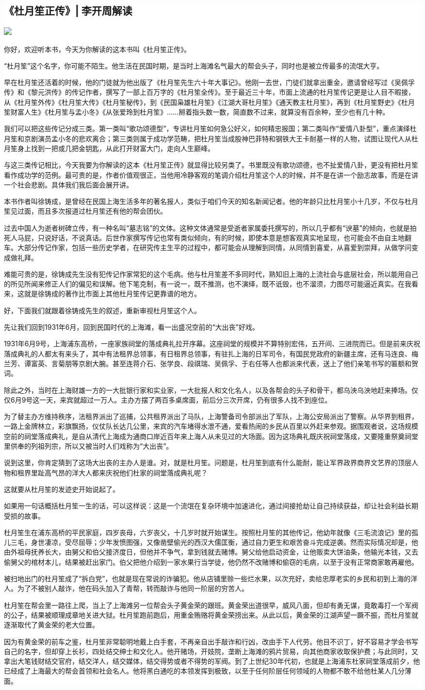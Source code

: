 ## 《杜月笙正传》| 李开周解读

<img  src="https://piccdn.umiwi.com/uploader/image/ddarticle/2022121314/1794128910372338076/121314.jpeg" width="1418"/>



你好，欢迎听本书，今天为你解读的这本书叫《杜月笙正传》。

“杜月笙”这个名字，你可能不陌生。他生活在民国时期，是当时上海滩名气最大的帮会头子，同时也是被立传最多的流氓大亨。

早在杜月笙还活着的时候，他的门徒就为他出版了《杜月笙先生六十年大事记》。他刚一去世，门徒们就拿出重金，邀请曾经写过《吴佩孚传》和《黎元洪传》的传记作者，撰写了一部上百万字的《杜月笙全传》。至于最近三十年，市面上流通的杜月笙传记更是让人目不暇接，从《杜月笙外传》《杜月笙大传》《杜月笙秘传》，到《民国枭雄杜月笙》《江湖大哥杜月笙》《通天教主杜月笙》，再到《杜月笙野史》《杜月笙财富人生》《杜月笙与孟小冬》《从张爱玲到杜月笙》……掰着指头数一数，简直数不过来，就算没有百余种，至少也有几十种。

我们可以把这些传记分成三类。第一类叫“歌功颂德型”，专讲杜月笙如何急公好义，如何精忠报国；第二类叫作“爱情八卦型”，重点演绎杜月笙和京剧演员孟小冬的悲欢离合；第三类则属于成功学范畴，把杜月笙当成股神巴菲特和钢铁大王卡耐基一样的人物，试图让现代人从杜月笙身上找到一把或几把金钥匙，从此打开财富大门，走向人生巅峰。

与这三类传记相比，今天我要为你解读的这本《杜月笙正传》就显得比较另类了。书里既没有歌功颂德，也不扯爱情八卦，更没有把杜月笙看作成功学的范例。最可贵的是，作者价值观很正，当他用冷静客观的笔调介绍杜月笙这个人的时候，并不是在讲一个励志故事，而是在讲一个社会悲剧。具体我们我后面会展开讲。

本书作者叫徐铸成，是曾经在民国上海生活多年的著名报人，类似于咱们今天的知名新闻记者。他的年龄只比杜月笙小十几岁，不仅与杜月笙见过面，而且多次报道过杜月笙还有他的帮会团伙。

过去中国人为逝者树碑立传，有一种名叫“墓志铭”的文体。这种文体通常是受逝者家属委托撰写的，所以几乎都有“谀墓”的倾向，也就是拍死人马屁，只说好话，不说真话。后世作家撰写传记也常有类似倾向，有的时候，即使本意是想客观真实地呈现，也可能会不由自主地翻车。大部分传记作家，包括一些历史学者，在研究传主生平的过程中，都可能会从理解到同情，从同情到喜爱，从喜爱到崇拜，从做学问变成做礼拜。

难能可贵的是，徐铸成先生没有犯传记作家常犯的这个毛病。他与杜月笙差不多同时代，熟知旧上海的上流社会与底层社会，所以能用自己的所见所闻来修正人们的偏见和误解。他下笔克制，有一说一，既不推测，也不演绎，既不诋毁，也不溜须，力图尽可能逼近真实。在我看来，这就是徐铸成的著作比市面上其他杜月笙传记更靠谱的地方。

好，下面我们就跟着徐铸成先生的叙述，重新审视杜月笙这个人。



先让我们回到1931年6月，回到民国时代的上海滩，看一出盛况空前的“大出丧”好戏。

1931年6月9号，上海浦东高桥，一座家族祠堂的落成典礼拉开序幕。这座祠堂的规模并不算特别宏伟，五开间、三进院而已。但是前来庆祝落成典礼的人都太有来头了，其中有法租界总领事，有日租界总领事，有驻扎上海的日军司令，有国民党政府的新疆主席，还有马连良、梅兰芳、谭富英、言菊朋等京剧大腕。甚至连蒋介石、张学良、段祺瑞、吴佩孚、于右任等人也都派来代表，送上了他们亲笔书写的匾额和贺词。

除此之外，当时在上海财雄一方的一大批银行家和实业家，一大批报人和文化名人，以及各帮会的头子和骨干，都乌泱乌泱地赶来捧场。仅仅6月9号这一天，来宾就超过一万人。主办方摆了两百多桌席面，前后分三次开席，仍有很多人找不到座位。

为了替主办方维持秩序，法租界派出了巡捕，公共租界派出了马队，上海警备司令部派出了军队，上海公安局派出了警察。从华界到租界，一路上金牌林立，彩旗飘扬，仪仗队长达几公里，来宾的汽车堵得水泄不通，爱看热闹的乡民从百里以外赶来参观。据围观者说，这场规模空前的祠堂落成典礼，是自从清代上海成为通商口岸近百年来上海人从未见过的大场面。因为这场典礼既庆祝祠堂落成，又要隆重祭奠祠堂里供奉的列祖列宗，所以又被当时人们戏称为“大出丧”。

说到这里，你肯定猜到了这场大出丧的主办人是谁。对，就是杜月笙。问题是，杜月笙到底有什么能耐，能让军界政界商界文艺界的顶层人物和租界里趾高气昂的洋大人都来庆祝他们杜家的祠堂落成典礼呢？

这就要从杜月笙的发迹史开始说起了。

如果用一句话概括杜月笙一生的话，可以这样说：这是一个流氓在复杂环境中加速进化，通过间接抢劫让自己持续获益，却让社会利益长期受损的故事。

杜月笙生在浦东高桥的平民家庭，四岁丧母，六岁丧父，十几岁时就开始谋生。按照杜月笙的其他传记，他幼年就像《三毛流浪记》里的孤儿三毛，身世凄凉，受尽屈辱；少年发愤图强，又像凿壁偷光的西汉大儒匡衡，通过自力更生和艰苦奋斗完成逆袭。然而实际情况却是，他由外祖母抚养长大，由舅父和伯父接济度日，但他并不争气，拿到钱就去赌博。舅父给他启动资金，让他贩卖大饼油条，他输光本钱，又去偷舅父的棺材本儿，结果被赶出家门。伯父把他介绍到一家水果行当学徒，他仍然不改赌博和偷窃的毛病，以至于没有正常商家敢再雇他。

被扫地出门的杜月笙成了“拆白党”，也就是现在常说的诈骗犯。他从店铺里赊一些烂水果，以次充好，卖给忠厚老实的乡民和初到上海的洋人。为了不被别人敲诈，他在码头加入了青帮，转而敲诈与他同一阶层的穷苦人。

杜月笙在帮会里一路往上爬，当上了上海滩另一位帮会头子黄金荣的跟班。黄金荣出道很早，威风八面，但却有勇无谋，竟敢毒打一个军阀的公子，结果被顺理成章地关进大狱。杜月笙跑前跑后，用重金贿赂将黄金荣捞出来。从此以后，黄金荣的江湖声望一蹶不振，而杜月笙就逐渐取代了黄金荣的老大位置。

因为有黄金荣的前车之鉴，杜月笙非常聪明地戴上白手套，不再亲自出手敲诈和行凶，改由手下人代劳。他目不识丁，好不容易才学会书写自己的名字，但却穿上长衫，四处结交绅士和文化人。他开赌场，开妓院，垄断上海滩的鸦片贸易，向其他商家收取保护费；与此同时，又拿出大笔钱财结交官府，结交洋人，结交媒体，结交得势或者不得势的军阀。到了上世纪30年代初，也就是上海浦东杜家祠堂落成前夕，他已经成了上海最大的帮会首领和社会名人。他将黑白通吃的本领发挥到极致，以至于任何阶层任何领域的人物都不敢不给他杜某人几分薄面。
